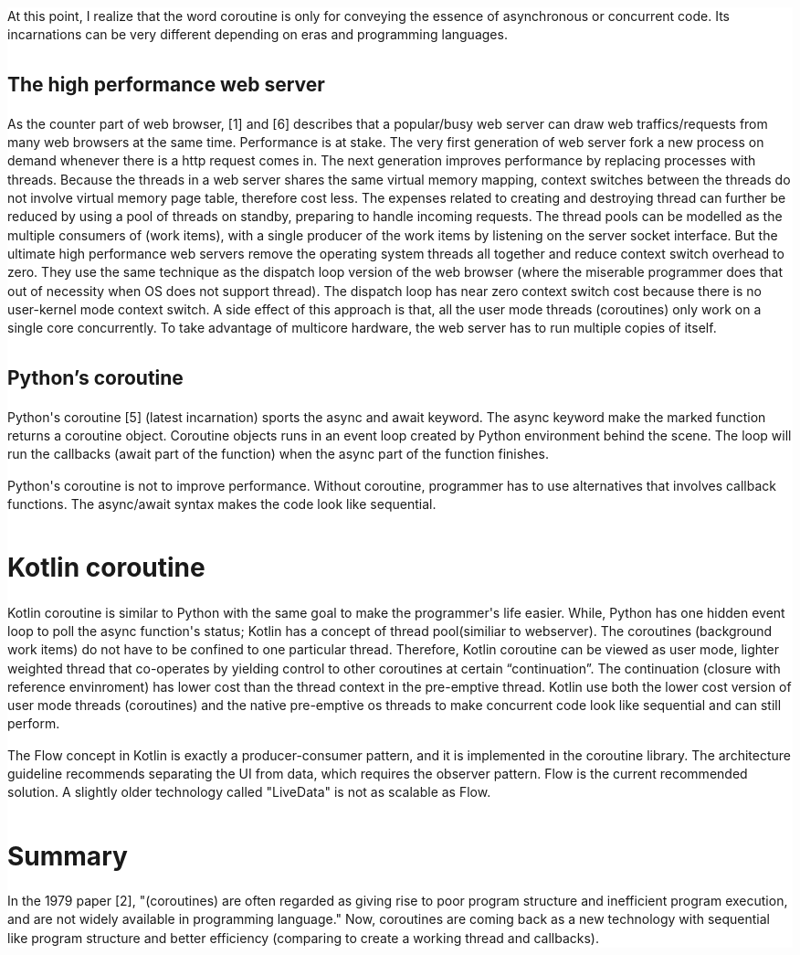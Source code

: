 At this point, I realize that the word coroutine is only for conveying the essence of asynchronous or concurrent code. Its incarnations can be very different depending on eras and programming languages.

## The high performance web server
As the counter part of web browser, [1] and [6] describes that a popular/busy web server can draw web traffics/requests from many web browsers at the same time. Performance is at stake. The very first generation of web server fork a new process on demand whenever there is a http request comes in. The next generation improves performance by replacing processes with threads. Because the threads in a web server shares the same virtual memory mapping, context switches between the threads do not involve virtual memory page table, therefore cost less. The expenses related to creating and destroying thread can further be reduced by using a pool of threads on standby, preparing to handle incoming requests. The thread pools can be modelled as the multiple consumers of (work items), with a single producer of the work items by listening on the server socket interface.  But the ultimate high performance web servers remove the operating system threads all together and reduce context switch overhead to zero. They use the same technique as the dispatch loop version of the web browser (where the miserable programmer does that out of necessity when OS does not support thread). The dispatch loop has near zero context switch cost because there is no user-kernel mode context switch. A side effect of this approach is that, all the user mode threads (coroutines) only work on a single core concurrently. To take advantage of multicore hardware, the web server has to run multiple copies of itself.


## Python’s coroutine
Python's coroutine [5] (latest incarnation) sports the async and await keyword. The async keyword make the marked function returns a coroutine object. Coroutine objects runs in an event loop created by Python environment behind the scene. The loop will run the callbacks (await part of the function) when the async part of the function finishes. 

Python's coroutine is not to improve performance. Without coroutine, programmer has to use alternatives that involves callback functions. The async/await syntax makes the code look like sequential.

# Kotlin coroutine
Kotlin coroutine is similar to Python with the same goal to make the programmer's life easier. While, Python has one hidden event loop to poll the async function's status; Kotlin has a concept of thread pool(similiar to webserver). The coroutines (background work items) do not have to be confined to one particular thread. Therefore, Kotlin coroutine can be viewed as user mode, lighter weighted thread that co-operates by yielding control to other coroutines at certain “continuation”. The continuation (closure with reference envinroment) has lower cost than the thread context in the pre-emptive thread. Kotlin use both the lower cost version of user mode threads (coroutines) and the native pre-emptive os threads to make concurrent code look like sequential and can still perform. 

The Flow concept in Kotlin is exactly a producer-consumer pattern, and it is implemented in the coroutine library. The architecture guideline recommends separating the UI from data, which requires the observer pattern. Flow is the current recommended solution. A slightly older technology called "LiveData" is not as scalable as Flow.


# Summary
In the 1979 paper [2], "(coroutines) are often regarded as giving rise to poor program structure and inefficient program execution, and are not widely available in programming language." Now, coroutines are coming back as a new technology with sequential like program structure and better efficiency (comparing to create a working thread and callbacks).
